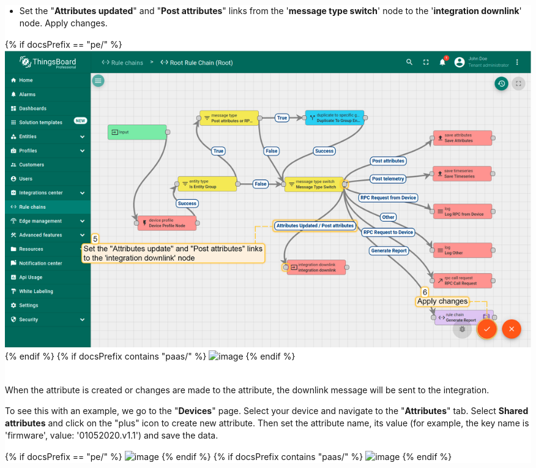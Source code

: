 - Set the "**Attributes updated**" and "**Post attributes**" links from the '**message type switch**' node to the '**integration downlink**' node. Apply changes.

{% if docsPrefix == "pe/" %}
![image](/images/user-guide/integrations/http/http-downlink-rule-chain-2-pe.png)
{% endif %}
{% if docsPrefix contains "paas/" %}
![image](/images/user-guide/integrations/http/downlink-rule-chain-2-pe.png)
{% endif %}

<br>
When the attribute is created or changes are made to the attribute, the downlink message will be sent to the integration.

To see this with an example, we go to the "**Devices**" page. Select your device and navigate to the "**Attributes**" tab. Select **Shared attributes** and click on the "plus" icon to create new attribute.
Then set the attribute name, its value (for example, the key name is 'firmware', value: '01052020.v1.1') and save the data.

{% if docsPrefix == "pe/" %}
![image](/images/user-guide/integrations/http/http-downlink-add-attribute-1-pe.png)
{% endif %}
{% if docsPrefix contains "paas/" %}
![image](/images/user-guide/integrations/http/downlink-add-attribute-1-pe.png)
{% endif %}
